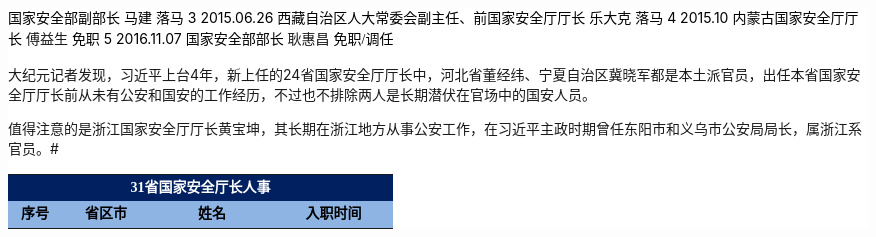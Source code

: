 <td align="justify" valign="middle" bgcolor="#ffffff"><span style="color: #000000; font-family: 'AR PL SungtiL GB';">国家安全部副部长</span></td>
<td align="center" valign="middle"><span style="color: #000000; font-family: 'AR PL SungtiL GB';">马建</span></td>
<td align="center" valign="middle"><span style="color: #000000; font-family: 'AR PL SungtiL GB';">落马</span></td>
</tr>
<tr>
<td align="center" valign="middle" b="32"><span style="color: #000000;">3</span></td>
<td align="left" valign="middle" bgcolor="#ffffff"><span style="color: #000000;">2015.06.26</span></td>
<td align="justify" valign="middle" bgcolor="#ffffff"><span style="color: #000000; font-family: 'AR PL SungtiL GB';">西藏自治区人大常委会副主任、前国家安全厅厅长</span></td>
<td align="center" valign="middle"><span style="color: #000000; font-family: 'AR PL SungtiL GB';">乐大克</span></td>
<td align="center" valign="middle"><span style="color: #000000; font-family: 'AR PL SungtiL GB';">落马</span></td>
</tr>
<tr>
<td align="center" valign="middle" b="32"><span style="color: #000000;">4</span></td>
<td align="left" valign="middle" bgcolor="#ffffff"><span style="color: #000000;">2015.10</span></td>
<td align="justify" valign="middle" bgcolor="#ffffff"><span style="color: #000000; font-family: 'AR PL SungtiL GB';">内蒙古国家安全厅厅长</span></td>
<td align="center" valign="middle"><span style="font-family: 'AR PL SungtiL GB';">傅益生</span></td>
<td align="center" valign="middle"><span style="color: #000000; font-family: 'AR PL SungtiL GB';">免职</span></td>
</tr>
<tr>
<td align="center" valign="middle" b="32"><span style="color: #000000;">5</span></td>
<td align="left" valign="middle" bgcolor="#ffffff"><span style="color: #000000;">2016.11.07</span></td>
<td align="justify" valign="middle" bgcolor="#ffffff"><span style="color: #000000; font-family: 'AR PL SungtiL GB';">国家安全部部长</span></td>
<td align="center" valign="middle"><span style="font-family: 'AR PL SungtiL GB';">耿惠昌</span></td>
<td align="center" valign="middle"><span style="color: #000000; font-family: 'AR PL SungtiL GB';">免职/调任</span></td>
</tr>
</tbody>
</table>
<p>大纪元记者发现，习近平上台4年，新上任的24省国家安全厅厅长中，河北省董经纬、宁夏自治区冀晓军都是本土派官员，出任本省国家安全厅厅长前从未有公安和国安的工作经历，不过也不排除两人是长期潜伏在官场中的国安人员。</p>
<p>值得注意的是浙江国家安全厅厅长黄宝坤，其长期在浙江地方从事公安工作，在习近平主政时期曾任东阳市和义乌市公安局局长，属浙江系官员。#</p>
<table border="0" cellspacing="0">
<colgroup width="54"></colgroup>
<colgroup width="88"></colgroup>
<colgroup width="124"></colgroup>
<colgroup width="119"></colgroup>
<tbody>
<tr>
<td colspan="4" align="center" valign="middle" bgcolor="#002060" b="36"><b><span style="color: #ffffff; font-family: 'AR PL SungtiL GB';">31省国家安全厅长人事<br />
</span></b></td>
</tr>
<tr>
<td style="text-align: center;" align="center" valign="middle" bgcolor="#8eb4e3" b="28"><b><span style="color: #000000; font-family: 'AR PL SungtiL GB';">序号</span></b></td>
<td style="text-align: center;" align="center" valign="middle" bgcolor="#8eb4e3"><b><span style="color: #000000; font-family: 'AR PL SungtiL GB';">省区市</span></b></td>
<td style="text-align: center;" align="center" valign="middle" bgcolor="#8eb4e3"><b><span style="color: #000000; font-family: 'AR PL SungtiL GB';">姓名</span></b></td>
<td style="text-align: center;" align="center" valign="middle" bgcolor="#8eb4e3"><b><span style="color: #000000; font-family: 'AR PL SungtiL GB';">入职时间</span></b></td>
</tr>